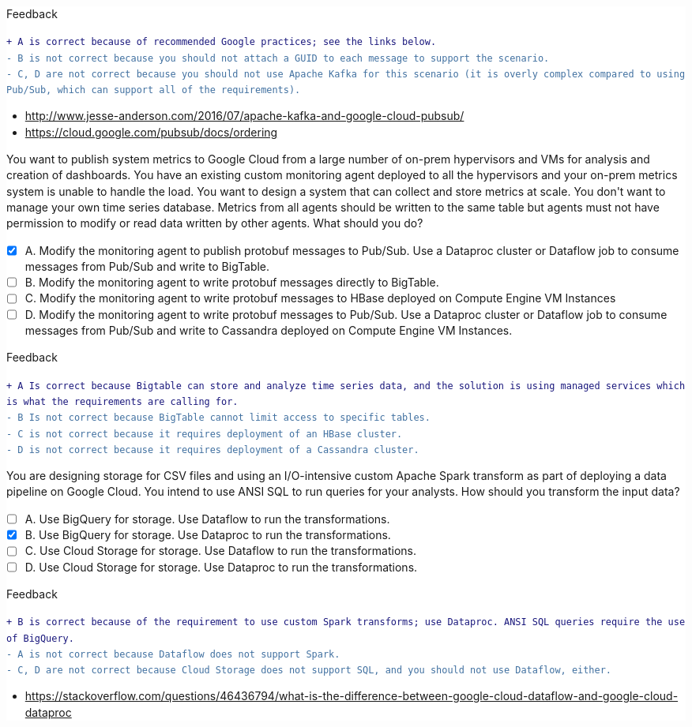 Feedback
```diff
+ A is correct because of recommended Google practices; see the links below.
- B is not correct because you should not attach a GUID to each message to support the scenario.
- C, D are not correct because you should not use Apache Kafka for this scenario (it is overly complex compared to using Pub/Sub, which can support all of the requirements).
```

- http://www.jesse-anderson.com/2016/07/apache-kafka-and-google-cloud-pubsub/
- https://cloud.google.com/pubsub/docs/ordering

You want to publish system metrics to Google Cloud from a large number of on-prem hypervisors and VMs for analysis and creation of dashboards. You have an existing custom monitoring agent deployed to all the hypervisors and your on-prem metrics system is unable to handle the load. You want to design a system that can collect and store metrics at scale. You don't want to manage your own time series database. Metrics from all agents should be written to the same table but agents must not have permission to modify or read data written by other agents. What should you do?
- [x] A. Modify the monitoring agent to publish protobuf messages to Pub/Sub. Use a Dataproc cluster or Dataflow job to consume messages from Pub/Sub and write to BigTable.
- [ ] B. Modify the monitoring agent to write protobuf messages directly to BigTable.
- [ ] C. Modify the monitoring agent to write protobuf messages to HBase deployed on Compute Engine VM Instances
- [ ] D. Modify the monitoring agent to write protobuf messages to Pub/Sub. Use a Dataproc cluster or Dataflow job to consume messages from Pub/Sub and write to Cassandra deployed on Compute Engine VM Instances.

Feedback
```diff
+ A Is correct because Bigtable can store and analyze time series data, and the solution is using managed services which is what the requirements are calling for.
- B Is not correct because BigTable cannot limit access to specific tables.
- C is not correct because it requires deployment of an HBase cluster.
- D is not correct because it requires deployment of a Cassandra cluster.
```

You are designing storage for CSV files and using an I/O-intensive custom Apache Spark transform as part of deploying a data pipeline on Google Cloud. You intend to use ANSI SQL to run queries for your analysts. How should you transform the input data?
- [ ] A. Use BigQuery for storage. Use Dataflow to run the transformations.
- [x] B. Use BigQuery for storage. Use Dataproc to run the transformations.
- [ ] C. Use Cloud Storage for storage. Use Dataflow to run the transformations.
- [ ] D. Use Cloud Storage for storage. Use Dataproc to run the transformations.

Feedback
```diff
+ B is correct because of the requirement to use custom Spark transforms; use Dataproc. ANSI SQL queries require the use of BigQuery.
- A is not correct because Dataflow does not support Spark.
- C, D are not correct because Cloud Storage does not support SQL, and you should not use Dataflow, either.
``` 
- https://stackoverflow.com/questions/46436794/what-is-the-difference-between-google-cloud-dataflow-and-google-cloud-dataproc

